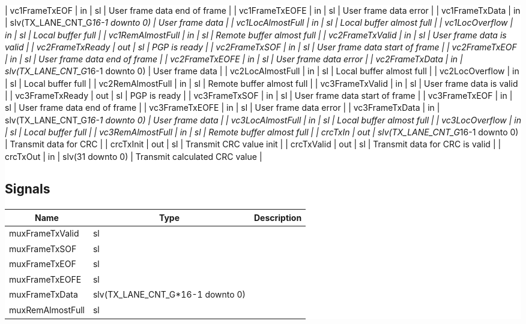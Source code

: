 | vc1FrameTxEOF    | in        | sl                               |  User frame data end of frame   |
| vc1FrameTxEOFE   | in        | sl                               |  User frame data error          |
| vc1FrameTxData   | in        | slv(TX_LANE_CNT_G*16-1 downto 0) |  User frame data                |
| vc1LocAlmostFull | in        | sl                               |  Local buffer almost full       |
| vc1LocOverflow   | in        | sl                               |  Local buffer full              |
| vc1RemAlmostFull | in        | sl                               |  Remote buffer almost full      |
| vc2FrameTxValid  | in        | sl                               |  User frame data is valid       |
| vc2FrameTxReady  | out       | sl                               |  PGP is ready                   |
| vc2FrameTxSOF    | in        | sl                               |  User frame data start of frame |
| vc2FrameTxEOF    | in        | sl                               |  User frame data end of frame   |
| vc2FrameTxEOFE   | in        | sl                               |  User frame data error          |
| vc2FrameTxData   | in        | slv(TX_LANE_CNT_G*16-1 downto 0) |  User frame data                |
| vc2LocAlmostFull | in        | sl                               |  Local buffer almost full       |
| vc2LocOverflow   | in        | sl                               |  Local buffer full              |
| vc2RemAlmostFull | in        | sl                               |  Remote buffer almost full      |
| vc3FrameTxValid  | in        | sl                               |  User frame data is valid       |
| vc3FrameTxReady  | out       | sl                               |  PGP is ready                   |
| vc3FrameTxSOF    | in        | sl                               |  User frame data start of frame |
| vc3FrameTxEOF    | in        | sl                               |  User frame data end of frame   |
| vc3FrameTxEOFE   | in        | sl                               |  User frame data error          |
| vc3FrameTxData   | in        | slv(TX_LANE_CNT_G*16-1 downto 0) |  User frame data                |
| vc3LocAlmostFull | in        | sl                               |  Local buffer almost full       |
| vc3LocOverflow   | in        | sl                               |  Local buffer full              |
| vc3RemAlmostFull | in        | sl                               |  Remote buffer almost full      |
| crcTxIn          | out       | slv(TX_LANE_CNT_G*16-1 downto 0) |  Transmit data for CRC          |
| crcTxInit        | out       | sl                               |  Transmit CRC value init        |
| crcTxValid       | out       | sl                               |  Transmit data for CRC is valid |
| crcTxOut         | in        | slv(31 downto 0)                 |  Transmit calculated CRC value  |
## Signals

| Name             | Type                             | Description       |
| ---------------- | -------------------------------- | ----------------- |
| muxFrameTxValid  | sl                               |                   |
| muxFrameTxSOF    | sl                               |                   |
| muxFrameTxEOF    | sl                               |                   |
| muxFrameTxEOFE   | sl                               |                   |
| muxFrameTxData   | slv(TX_LANE_CNT_G*16-1 downto 0) |                   |
| muxRemAlmostFull | sl                               |                   |